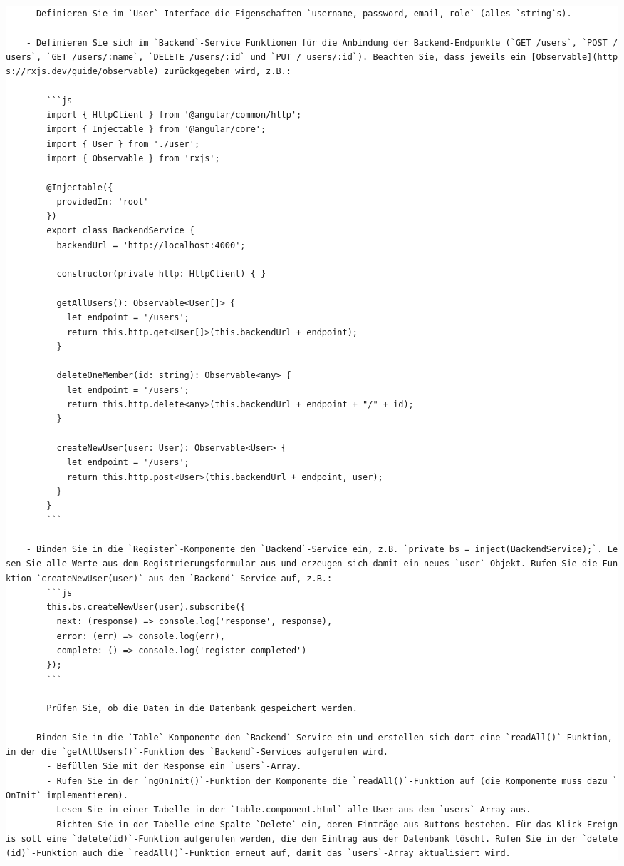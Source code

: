         - Definieren Sie im `User`-Interface die Eigenschaften `username, password, email, role` (alles `string`s).

        - Definieren Sie sich im `Backend`-Service Funktionen für die Anbindung der Backend-Endpunkte (`GET /users`, `POST /users`, `GET /users/:name`, `DELETE /users/:id` und `PUT / users/:id`). Beachten Sie, dass jeweils ein [Observable](https://rxjs.dev/guide/observable) zurückgegeben wird, z.B.:

            ```js
            import { HttpClient } from '@angular/common/http';
            import { Injectable } from '@angular/core';
            import { User } from './user';
            import { Observable } from 'rxjs';

            @Injectable({
              providedIn: 'root'
            })
            export class BackendService {
              backendUrl = 'http://localhost:4000';

              constructor(private http: HttpClient) { }

              getAllUsers(): Observable<User[]> {
                let endpoint = '/users';
                return this.http.get<User[]>(this.backendUrl + endpoint);
              }

              deleteOneMember(id: string): Observable<any> {
                let endpoint = '/users';
                return this.http.delete<any>(this.backendUrl + endpoint + "/" + id);
              }

              createNewUser(user: User): Observable<User> {
                let endpoint = '/users';
                return this.http.post<User>(this.backendUrl + endpoint, user);
              }
            }
            ```

        - Binden Sie in die `Register`-Komponente den `Backend`-Service ein, z.B. `private bs = inject(BackendService);`. Lesen Sie alle Werte aus dem Registrierungsformular aus und erzeugen sich damit ein neues `user`-Objekt. Rufen Sie die Funktion `createNewUser(user)` aus dem `Backend`-Service auf, z.B.:
            ```js
            this.bs.createNewUser(user).subscribe({
              next: (response) => console.log('response', response),
              error: (err) => console.log(err),
              complete: () => console.log('register completed')
            });
            ```

            Prüfen Sie, ob die Daten in die Datenbank gespeichert werden. 

        - Binden Sie in die `Table`-Komponente den `Backend`-Service ein und erstellen sich dort eine `readAll()`-Funktion, in der die `getAllUsers()`-Funktion des `Backend`-Services aufgerufen wird. 
            - Befüllen Sie mit der Response ein `users`-Array. 
            - Rufen Sie in der `ngOnInit()`-Funktion der Komponente die `readAll()`-Funktion auf (die Komponente muss dazu `OnInit` implementieren).
            - Lesen Sie in einer Tabelle in der `table.component.html` alle User aus dem `users`-Array aus.
            - Richten Sie in der Tabelle eine Spalte `Delete` ein, deren Einträge aus Buttons bestehen. Für das Klick-Ereignis soll eine `delete(id)`-Funktion aufgerufen werden, die den Eintrag aus der Datenbank löscht. Rufen Sie in der `delete(id)`-Funktion auch die `readAll()`-Funktion erneut auf, damit das `users`-Array aktualisiert wird. 








